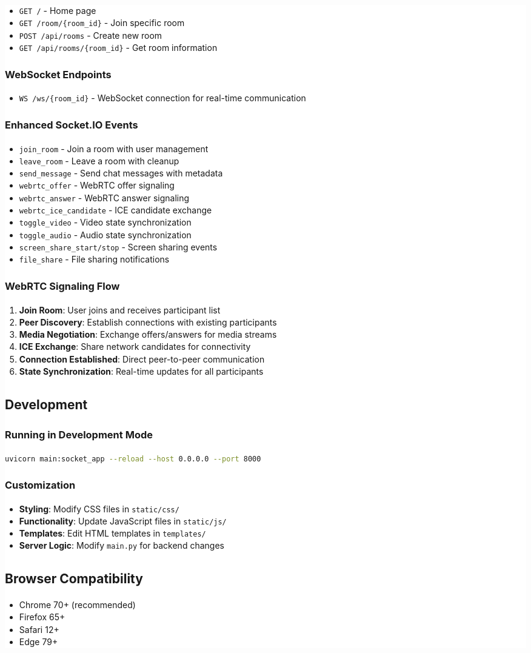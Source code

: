 - `GET /` - Home page
- `GET /room/{room_id}` - Join specific room
- `POST /api/rooms` - Create new room
- `GET /api/rooms/{room_id}` - Get room information

### WebSocket Endpoints

- `WS /ws/{room_id}` - WebSocket connection for real-time communication

### Enhanced Socket.IO Events

- `join_room` - Join a room with user management
- `leave_room` - Leave a room with cleanup
- `send_message` - Send chat messages with metadata
- `webrtc_offer` - WebRTC offer signaling
- `webrtc_answer` - WebRTC answer signaling  
- `webrtc_ice_candidate` - ICE candidate exchange
- `toggle_video` - Video state synchronization
- `toggle_audio` - Audio state synchronization
- `screen_share_start/stop` - Screen sharing events
- `file_share` - File sharing notifications

### WebRTC Signaling Flow

1. **Join Room**: User joins and receives participant list
2. **Peer Discovery**: Establish connections with existing participants
3. **Media Negotiation**: Exchange offers/answers for media streams
4. **ICE Exchange**: Share network candidates for connectivity
5. **Connection Established**: Direct peer-to-peer communication
6. **State Synchronization**: Real-time updates for all participants

## Development

### Running in Development Mode

```bash
uvicorn main:socket_app --reload --host 0.0.0.0 --port 8000
```

### Customization

- **Styling**: Modify CSS files in `static/css/`
- **Functionality**: Update JavaScript files in `static/js/`
- **Templates**: Edit HTML templates in `templates/`
- **Server Logic**: Modify `main.py` for backend changes

## Browser Compatibility

- Chrome 70+ (recommended)
- Firefox 65+
- Safari 12+
- Edge 79+
